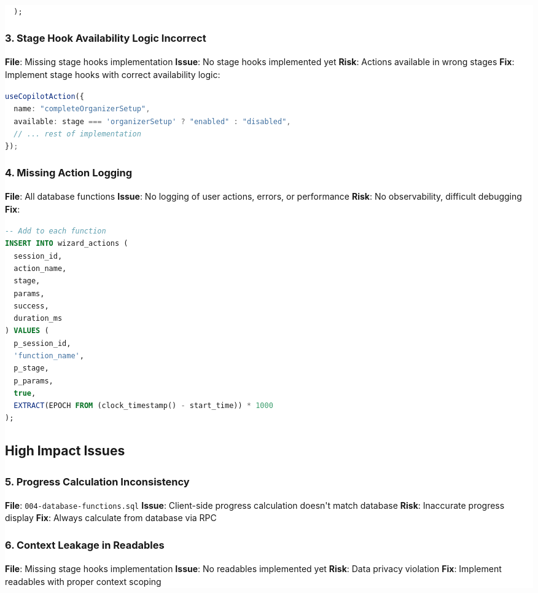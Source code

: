 ```sql
  );
```

### 3. Stage Hook Availability Logic Incorrect
**File**: Missing stage hooks implementation
**Issue**: No stage hooks implemented yet
**Risk**: Actions available in wrong stages
**Fix**: Implement stage hooks with correct availability logic:
```typescript
useCopilotAction({
  name: "completeOrganizerSetup",
  available: stage === 'organizerSetup' ? "enabled" : "disabled",
  // ... rest of implementation
});
```

### 4. Missing Action Logging
**File**: All database functions
**Issue**: No logging of user actions, errors, or performance
**Risk**: No observability, difficult debugging
**Fix**:
```sql
-- Add to each function
INSERT INTO wizard_actions (
  session_id,
  action_name,
  stage,
  params,
  success,
  duration_ms
) VALUES (
  p_session_id,
  'function_name',
  p_stage,
  p_params,
  true,
  EXTRACT(EPOCH FROM (clock_timestamp() - start_time)) * 1000
);
```

## High Impact Issues

### 5. Progress Calculation Inconsistency
**File**: `004-database-functions.sql`
**Issue**: Client-side progress calculation doesn't match database
**Risk**: Inaccurate progress display
**Fix**: Always calculate from database via RPC

### 6. Context Leakage in Readables
**File**: Missing stage hooks implementation
**Issue**: No readables implemented yet
**Risk**: Data privacy violation
**Fix**: Implement readables with proper context scoping
